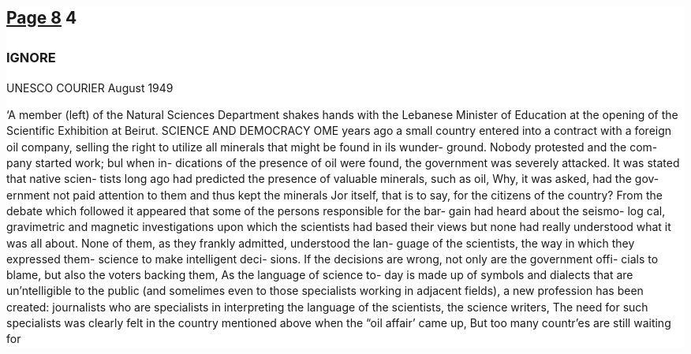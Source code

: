 ## [Page 8](074029engo.pdf#page=8) 4

### IGNORE

UNESCO COURIER August 1949 
 
‘A member (left) of the Natural Sciences Department shakes hands 
with the Lebanese Minister of Education at the opening of the 
Scientific Exhibition at Beirut. 
SCIENCE AND DEMOCRACY 
OME years ago a small country 
entered into a contract with 
a foreign oil company, selling the 
right to utilize all minerals that 
might be found in ils wunder- 
ground. 
Nobody protested and the com- 
pany started work; bul when in- 
dications of the presence of oil 
were found, the government was 
severely attacked. 
It was stated that native scien- 
tists long ago had predicted the 
presence of valuable minerals, 
such as oil, 
Why, it was asked, had the gov- 
ernment not paid attention to 
them and thus kept the minerals 
Jor itself, that is to say, for the 
citizens of the country? 
From the debate which followed 
it appeared that some of the 
persons responsible for the bar- 
gain had heard about the seismo- 
log cal, gravimetric and magnetic 
investigations upon which the 
scientists had based their views 
but none had really understood 
what it was all about. 
None of them, as they frankly 
admitted, understood the lan- 
guage of the scientists, the way 
in which they expressed them- 
science to make intelligent deci- 
sions. If the decisions are wrong, 
not only are the government offi- 
cials to blame, but also the voters 
backing them, 
As the language of science to- 
day is made up of symbols and 
dialects that are un’ntelligible to 
the public (and somelimes even 
to those specialists working in 
adjacent fields), a new profession 
has been created: journalists who 
are specialists in interpreting the 
language of the scientists, the 
science writers, 
The need for such specialists 
was clearly felt in the country 
mentioned above when the “oil 
affair’ came up, But too many 
countr’es are still waiting for 